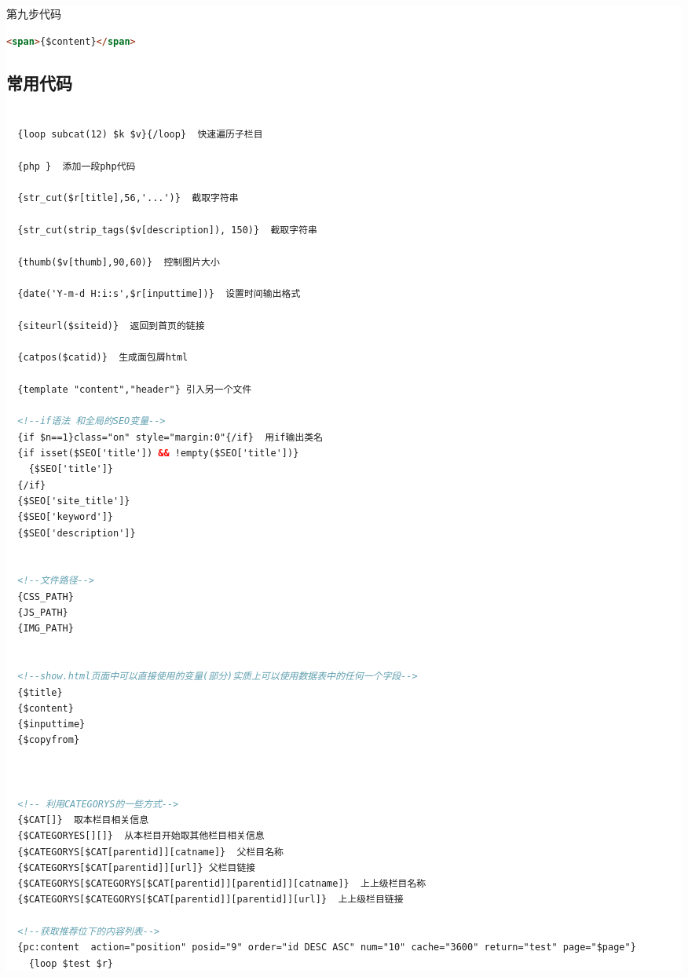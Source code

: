 第九步代码

```html
<span>{$content}</span>
```


## 常用代码

```html

  {loop subcat(12) $k $v}{/loop}  快速遍历子栏目

  {php }  添加一段php代码

  {str_cut($r[title],56,'...')}  截取字符串

  {str_cut(strip_tags($v[description]), 150)}  截取字符串

  {thumb($v[thumb],90,60)}  控制图片大小

  {date('Y-m-d H:i:s',$r[inputtime])}  设置时间输出格式

  {siteurl($siteid)}  返回到首页的链接

  {catpos($catid)}  生成面包屑html

  {template "content","header"} 引入另一个文件

  <!--if语法 和全局的SEO变量-->
  {if $n==1}class="on" style="margin:0"{/if}  用if输出类名
  {if isset($SEO['title']) && !empty($SEO['title'])}
    {$SEO['title']}
  {/if}
  {$SEO['site_title']}
  {$SEO['keyword']}
  {$SEO['description']}


  <!--文件路径-->
  {CSS_PATH}
  {JS_PATH}
  {IMG_PATH}


  <!--show.html页面中可以直接使用的变量(部分)实质上可以使用数据表中的任何一个字段-->
  {$title}
  {$content}
  {$inputtime}
  {$copyfrom}



  <!-- 利用CATEGORYS的一些方式-->
  {$CAT[]}  取本栏目相关信息
  {$CATEGORYES[][]}  从本栏目开始取其他栏目相关信息
  {$CATEGORYS[$CAT[parentid]][catname]}  父栏目名称
  {$CATEGORYS[$CAT[parentid]][url]} 父栏目链接
  {$CATEGORYS[$CATEGORYS[$CAT[parentid]][parentid]][catname]}  上上级栏目名称
  {$CATEGORYS[$CATEGORYS[$CAT[parentid]][parentid]][url]}  上上级栏目链接

  <!--获取推荐位下的内容列表-->
  {pc:content  action="position" posid="9" order="id DESC ASC" num="10" cache="3600" return="test" page="$page"}
    {loop $test $r}
```